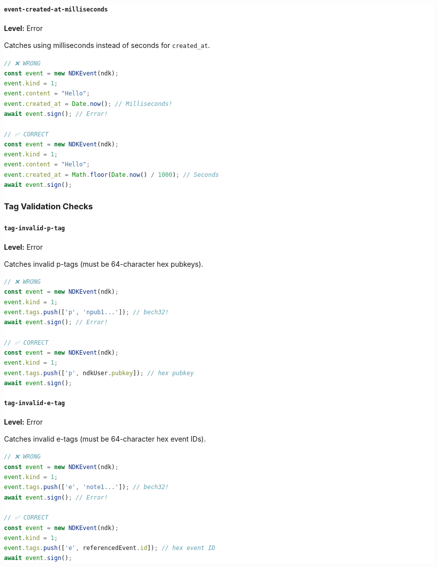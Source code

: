 #### `event-created-at-milliseconds`

**Level:** Error

Catches using milliseconds instead of seconds for `created_at`.

```typescript
// ❌ WRONG
const event = new NDKEvent(ndk);
event.kind = 1;
event.content = "Hello";
event.created_at = Date.now(); // Milliseconds!
await event.sign(); // Error!

// ✅ CORRECT
const event = new NDKEvent(ndk);
event.kind = 1;
event.content = "Hello";
event.created_at = Math.floor(Date.now() / 1000); // Seconds
await event.sign();
```

### Tag Validation Checks

#### `tag-invalid-p-tag`

**Level:** Error

Catches invalid p-tags (must be 64-character hex pubkeys).

```typescript
// ❌ WRONG
const event = new NDKEvent(ndk);
event.kind = 1;
event.tags.push(['p', 'npub1...']); // bech32!
await event.sign(); // Error!

// ✅ CORRECT
const event = new NDKEvent(ndk);
event.kind = 1;
event.tags.push(['p', ndkUser.pubkey]); // hex pubkey
await event.sign();
```

#### `tag-invalid-e-tag`

**Level:** Error

Catches invalid e-tags (must be 64-character hex event IDs).

```typescript
// ❌ WRONG
const event = new NDKEvent(ndk);
event.kind = 1;
event.tags.push(['e', 'note1...']); // bech32!
await event.sign(); // Error!

// ✅ CORRECT
const event = new NDKEvent(ndk);
event.kind = 1;
event.tags.push(['e', referencedEvent.id]); // hex event ID
await event.sign();
```
